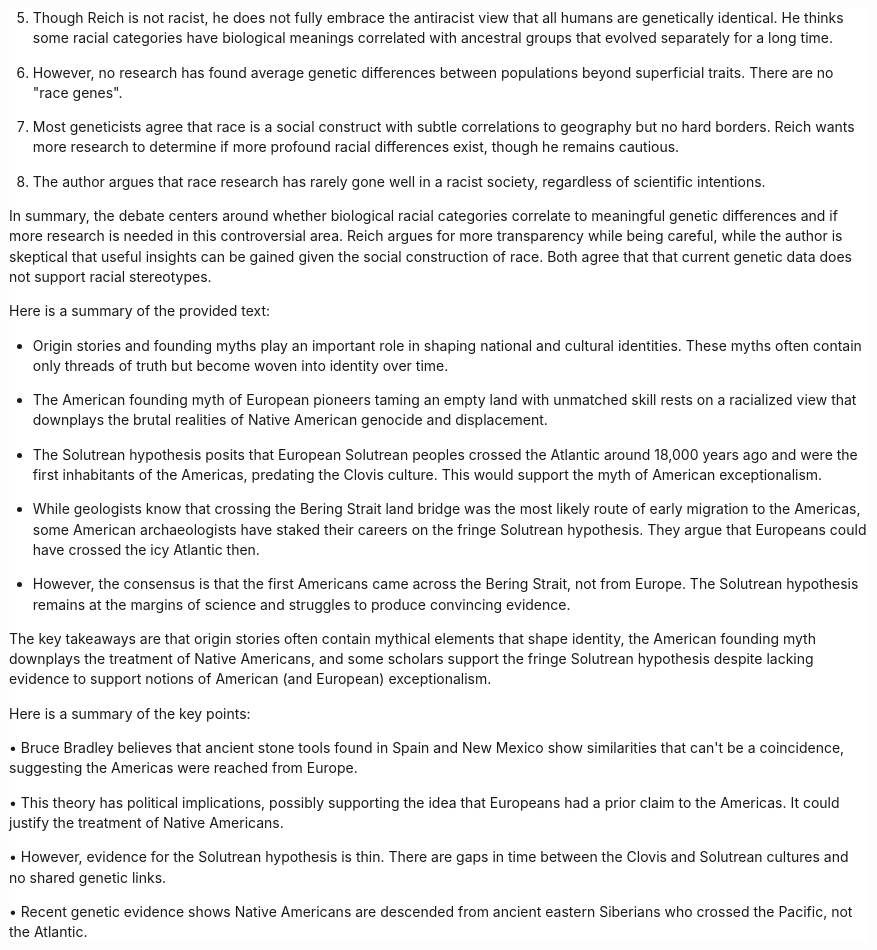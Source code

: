 5. Though Reich is not racist, he does not fully embrace the antiracist view that all humans are genetically identical. He thinks some racial categories have biological meanings correlated with ancestral groups that evolved separately for a long time.

6. However, no research has found average genetic differences between populations beyond superficial traits. There are no "race genes".

7. Most geneticists agree that race is a social construct with subtle correlations to geography but no hard borders. Reich wants more research to determine if more profound racial differences exist, though he remains cautious.

8. The author argues that race research has rarely gone well in a racist society, regardless of scientific intentions.

In summary, the debate centers around whether biological racial categories correlate to meaningful genetic differences and if more research is needed in this controversial area. Reich argues for more transparency while being careful, while the author is skeptical that useful insights can be gained given the social construction of race. Both agree that that current genetic data does not support racial stereotypes.

 Here is a summary of the provided text:

- Origin stories and founding myths play an important role in shaping national and cultural identities. These myths often contain only threads of truth but become woven into identity over time.

- The American founding myth of European pioneers taming an empty land with unmatched skill rests on a racialized view that downplays the brutal realities of Native American genocide and displacement. 

- The Solutrean hypothesis posits that European Solutrean peoples crossed the Atlantic around 18,000 years ago and were the first inhabitants of the Americas, predating the Clovis culture. This would support the myth of American exceptionalism.

- While geologists know that crossing the Bering Strait land bridge was the most likely route of early migration to the Americas, some American archaeologists have staked their careers on the fringe Solutrean hypothesis. They argue that Europeans could have crossed the icy Atlantic then.

- However, the consensus is that the first Americans came across the Bering Strait, not from Europe. The Solutrean hypothesis remains at the margins of science and struggles to produce convincing evidence.

The key takeaways are that origin stories often contain mythical elements that shape identity, the American founding myth downplays the treatment of Native Americans, and some scholars support the fringe Solutrean hypothesis despite lacking evidence to support notions of American (and European) exceptionalism.

 Here is a summary of the key points:

• Bruce Bradley believes that ancient stone tools found in Spain and New Mexico show similarities that can't be a coincidence, suggesting the Americas were reached from Europe. 

• This theory has political implications, possibly supporting the idea that Europeans had a prior claim to the Americas. It could justify the treatment of Native Americans.

• However, evidence for the Solutrean hypothesis is thin. There are gaps in time between the Clovis and Solutrean cultures and no shared genetic links.

• Recent genetic evidence shows Native Americans are descended from ancient eastern Siberians who crossed the Pacific, not the Atlantic.
